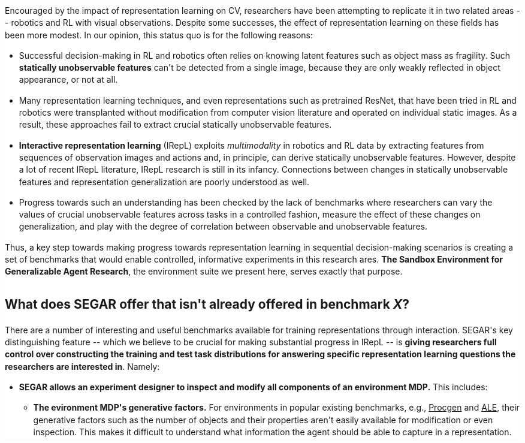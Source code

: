 
Encouraged by the impact of representation learning on CV, researchers have 
been attempting to replicate it in two related areas -- robotics and RL with visual observations. Despite some successes, the effect of 
representation learning on these fields has been more modest. 
In our opinion, this status quo is for the following reasons:

- Successful decision-making in RL and robotics often relies on knowing 
  latent features such as object mass as fragility. Such **statically 
  unobservable features** can't be detected from a single image, because 
  they are only weakly reflected in object appearance, or not at all.
  
- Many representation learning techniques, and even representations such as 
  pretrained ResNet, that have been tried in RL and robotics were 
  transplanted without modification from computer vision literature and 
  operated on individual static images. As a result, these approaches fail 
  to extract crucial statically unobservable features.
  
- **Interactive representation learning** (IRepL) exploits 
  *multimodality* in robotics and RL data by extracting features from 
  sequences of observation images and actions and, in principle, can derive 
  statically unobservable features. However, despite a lot of recent IRepL literature, IRepL research is still in its infancy. Connections 
  between changes in statically unobservable features and representation 
  generalization are poorly understood as well.
  
- Progress towards such an understanding has been checked by the lack of 
  benchmarks where researchers can vary the values of crucial unobservable 
  features across tasks in a controlled fashion, measure the effect of 
  these changes on generalization, and play with the degree of correlation 
  between observable and unobservable features.  
  
Thus, a key step towards making progress towards representation learning in 
sequential decision-making scenarios is creating a set of benchmarks that would 
enable controlled, informative experiments in this research ares. 
**The Sandbox Environment for Generalizable Agent Research**, the environment suite we present here, serves exactly 
that purpose.

## What does SEGAR offer that isn't already offered in benchmark *X*?

There are a number of interesting and useful benchmarks available for 
training representations through interaction. SEGAR's key distinguishing feature -- which we 
believe to be crucial for making substantial progress in IRepL -- is **giving researchers full 
control over constructing the training and test task distributions for answering specific 
representation learning questions the researchers are interested in**. Namely:

* __SEGAR allows an experiment designer to inspect and modify all components of an environment MDP.__ This includes:

    * __The evironment MDP's generative factors.__ For environments in popular existing benchmarks, e.g., 
      [Procgen](https://github.com/openai/procgen) and [ALE](https://github.com/mgbellemare/Arcade-Learning-Environment), 
      their generative factors such as the number of objects and their properties aren't easily available for modification or even inspection.
      This makes it difficult to understand what information the agent should be able to capture in a representation.
